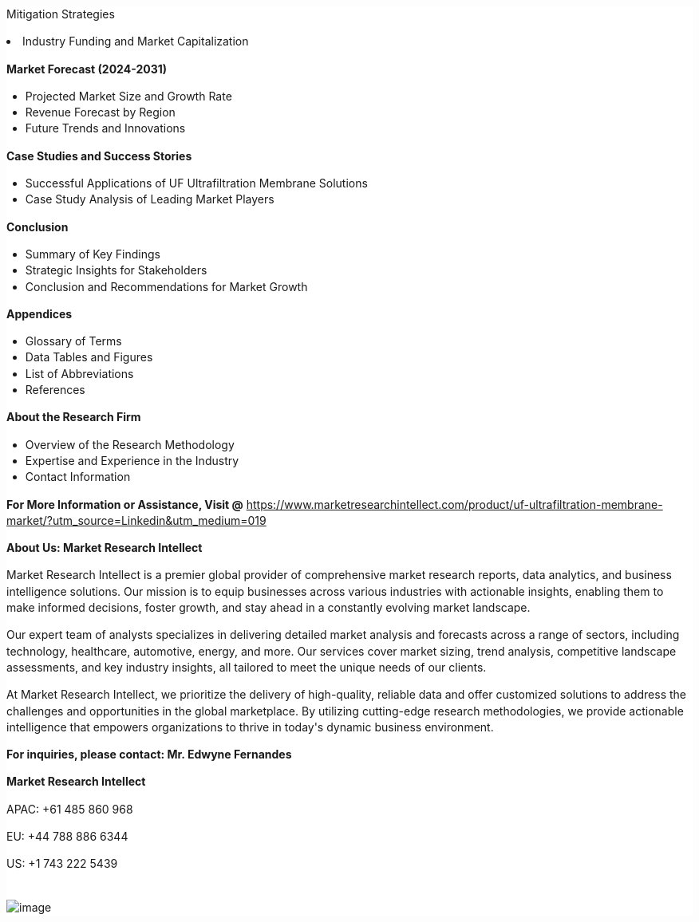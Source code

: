 Mitigation Strategies</li><li>Industry Funding and Market Capitalization</li></ul><p><strong>Market Forecast (2024-2031)</strong></p><ul><li>Projected Market Size and Growth Rate</li><li>Revenue Forecast by Region</li><li>Future Trends and Innovations</li></ul><p><strong>Case Studies and Success Stories</strong></p><ul><li>Successful Applications of UF Ultrafiltration Membrane Solutions</li><li>Case Study Analysis of Leading Market Players</li></ul><p><strong>Conclusion</strong></p><ul><li>Summary of Key Findings</li><li>Strategic Insights for Stakeholders</li><li>Conclusion and Recommendations for Market Growth</li></ul><p><strong>Appendices</strong></p><ul><li>Glossary of Terms</li><li>Data Tables and Figures</li><li>List of Abbreviations</li><li>References</li></ul><p><strong>About the Research Firm</strong></p><ul><li>Overview of the Research Methodology</li><li>Expertise and Experience in the Industry</li><li>Contact Information</li></ul></div><div class="article-main__content" data-test-id="publishing-text-block"><p><span class="font-[700]"><strong>For More Information or Assistance, Visit @</strong>&nbsp;<a href="https://www.marketresearchintellect.com/product/uf-ultrafiltration-membrane-market/?utm_source=Linkedin&utm_medium=019">https://www.marketresearchintellect.com/product/uf-ultrafiltration-membrane-market/?utm_source=Linkedin&utm_medium=019</a></span></p><p><strong>About Us: Market Research Intellect</strong></p><p>Market Research Intellect is a premier global provider of comprehensive market research reports, data analytics, and business intelligence solutions. Our mission is to equip businesses across various industries with actionable insights, enabling them to make informed decisions, foster growth, and stay ahead in a constantly evolving market landscape.</p><p>Our expert team of analysts specializes in delivering detailed market analysis and forecasts across a range of sectors, including technology, healthcare, automotive, energy, and more. Our services cover market sizing, trend analysis, competitive landscape assessments, and key industry insights, all tailored to meet the unique needs of our clients.</p><p>At Market Research Intellect, we prioritize the delivery of high-quality, reliable data and offer customized solutions to address the challenges and opportunities in the global marketplace. By utilizing cutting-edge research methodologies, we provide actionable intelligence that empowers organizations to thrive in today's dynamic business environment.</p><p><strong>For inquiries, please contact: Mr. Edwyne Fernandes</strong></p><p><strong>Market Research Intellect</strong></p><p>APAC: +61 485 860 968</p><p>EU: +44 788 886 6344</p><p>US: +1 743 222 5439</p></div><div class="article-main__content" data-test-id="publishing-text-block">&nbsp;</div>
![image](https://github.com/user-attachments/assets/3d02bfb4-d405-4f40-9cc8-8f9a5286dd77)
